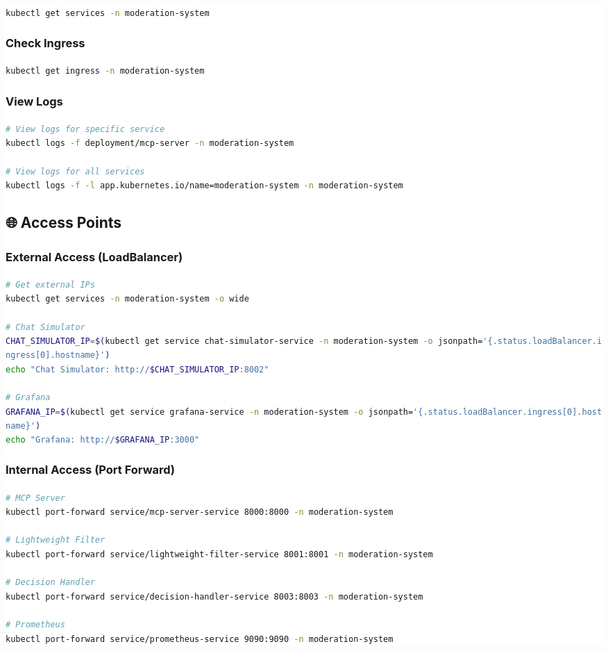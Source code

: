 ```bash
kubectl get services -n moderation-system
```

### Check Ingress

```bash
kubectl get ingress -n moderation-system
```

### View Logs

```bash
# View logs for specific service
kubectl logs -f deployment/mcp-server -n moderation-system

# View logs for all services
kubectl logs -f -l app.kubernetes.io/name=moderation-system -n moderation-system
```

## 🌐 Access Points

### External Access (LoadBalancer)

```bash
# Get external IPs
kubectl get services -n moderation-system -o wide

# Chat Simulator
CHAT_SIMULATOR_IP=$(kubectl get service chat-simulator-service -n moderation-system -o jsonpath='{.status.loadBalancer.ingress[0].hostname}')
echo "Chat Simulator: http://$CHAT_SIMULATOR_IP:8002"

# Grafana
GRAFANA_IP=$(kubectl get service grafana-service -n moderation-system -o jsonpath='{.status.loadBalancer.ingress[0].hostname}')
echo "Grafana: http://$GRAFANA_IP:3000"
```

### Internal Access (Port Forward)

```bash
# MCP Server
kubectl port-forward service/mcp-server-service 8000:8000 -n moderation-system

# Lightweight Filter
kubectl port-forward service/lightweight-filter-service 8001:8001 -n moderation-system

# Decision Handler
kubectl port-forward service/decision-handler-service 8003:8003 -n moderation-system

# Prometheus
kubectl port-forward service/prometheus-service 9090:9090 -n moderation-system
```
